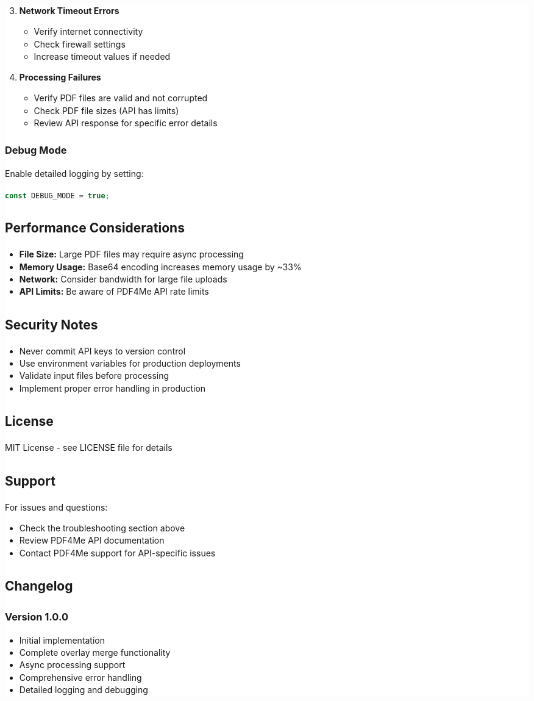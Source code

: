 3. **Network Timeout Errors**
   - Verify internet connectivity
   - Check firewall settings
   - Increase timeout values if needed

4. **Processing Failures**
   - Verify PDF files are valid and not corrupted
   - Check PDF file sizes (API has limits)
   - Review API response for specific error details

### Debug Mode

Enable detailed logging by setting:
```javascript
const DEBUG_MODE = true;
```

## Performance Considerations

- **File Size:** Large PDF files may require async processing
- **Memory Usage:** Base64 encoding increases memory usage by ~33%
- **Network:** Consider bandwidth for large file uploads
- **API Limits:** Be aware of PDF4Me API rate limits

## Security Notes

- Never commit API keys to version control
- Use environment variables for production deployments
- Validate input files before processing
- Implement proper error handling in production

## License

MIT License - see LICENSE file for details

## Support

For issues and questions:
- Check the troubleshooting section above
- Review PDF4Me API documentation
- Contact PDF4Me support for API-specific issues

## Changelog

### Version 1.0.0
- Initial implementation
- Complete overlay merge functionality
- Async processing support
- Comprehensive error handling
- Detailed logging and debugging 